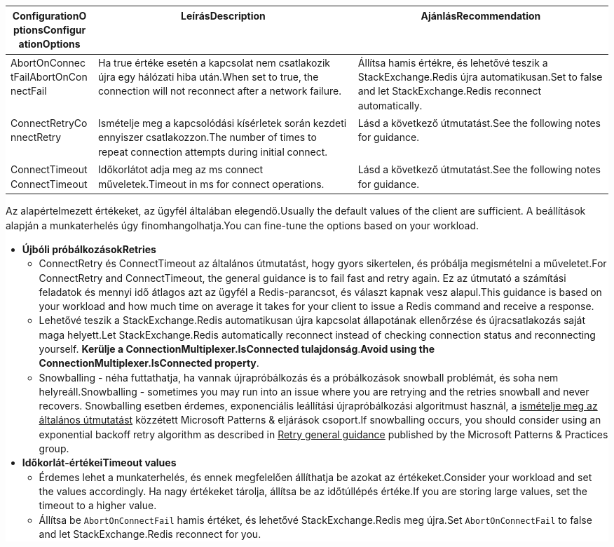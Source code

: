 | <span data-ttu-id="addde-312">ConfigurationOptions</span><span class="sxs-lookup"><span data-stu-id="addde-312">ConfigurationOptions</span></span> | <span data-ttu-id="addde-313">Leírás</span><span class="sxs-lookup"><span data-stu-id="addde-313">Description</span></span> | <span data-ttu-id="addde-314">Ajánlás</span><span class="sxs-lookup"><span data-stu-id="addde-314">Recommendation</span></span> |
| --- | --- | --- |
| <span data-ttu-id="addde-315">AbortOnConnectFail</span><span class="sxs-lookup"><span data-stu-id="addde-315">AbortOnConnectFail</span></span> |<span data-ttu-id="addde-316">Ha true értéke esetén a kapcsolat nem csatlakozik újra egy hálózati hiba után.</span><span class="sxs-lookup"><span data-stu-id="addde-316">When set to true, the connection will not reconnect after a network failure.</span></span> |<span data-ttu-id="addde-317">Állítsa hamis értékre, és lehetővé teszik a StackExchange.Redis újra automatikusan.</span><span class="sxs-lookup"><span data-stu-id="addde-317">Set to false and let StackExchange.Redis reconnect automatically.</span></span> |
| <span data-ttu-id="addde-318">ConnectRetry</span><span class="sxs-lookup"><span data-stu-id="addde-318">ConnectRetry</span></span> |<span data-ttu-id="addde-319">Ismételje meg a kapcsolódási kísérletek során kezdeti ennyiszer csatlakozzon.</span><span class="sxs-lookup"><span data-stu-id="addde-319">The number of times to repeat connection attempts during initial connect.</span></span> |<span data-ttu-id="addde-320">Lásd a következő útmutatást.</span><span class="sxs-lookup"><span data-stu-id="addde-320">See the following notes for guidance.</span></span> |
| <span data-ttu-id="addde-321">ConnectTimeout</span><span class="sxs-lookup"><span data-stu-id="addde-321">ConnectTimeout</span></span> |<span data-ttu-id="addde-322">Időkorlátot adja meg az ms connect műveletek.</span><span class="sxs-lookup"><span data-stu-id="addde-322">Timeout in ms for connect operations.</span></span> |<span data-ttu-id="addde-323">Lásd a következő útmutatást.</span><span class="sxs-lookup"><span data-stu-id="addde-323">See the following notes for guidance.</span></span> |

<span data-ttu-id="addde-324">Az alapértelmezett értékeket, az ügyfél általában elegendő.</span><span class="sxs-lookup"><span data-stu-id="addde-324">Usually the default values of the client are sufficient.</span></span> <span data-ttu-id="addde-325">A beállítások alapján a munkaterhelés úgy finomhangolhatja.</span><span class="sxs-lookup"><span data-stu-id="addde-325">You can fine-tune the options based on your workload.</span></span>

* <span data-ttu-id="addde-326">**Újbóli próbálkozások**</span><span class="sxs-lookup"><span data-stu-id="addde-326">**Retries**</span></span>
  * <span data-ttu-id="addde-327">ConnectRetry és ConnectTimeout az általános útmutatást, hogy gyors sikertelen, és próbálja megismételni a műveletet.</span><span class="sxs-lookup"><span data-stu-id="addde-327">For ConnectRetry and ConnectTimeout, the general guidance is to fail fast and retry again.</span></span> <span data-ttu-id="addde-328">Ez az útmutató a számítási feladatok és mennyi idő átlagos azt az ügyfél a Redis-parancsot, és választ kapnak vesz alapul.</span><span class="sxs-lookup"><span data-stu-id="addde-328">This guidance is based on your workload and how much time on average it takes for your client to issue a Redis command and receive a response.</span></span>
  * <span data-ttu-id="addde-329">Lehetővé teszik a StackExchange.Redis automatikusan újra kapcsolat állapotának ellenőrzése és újracsatlakozás saját maga helyett.</span><span class="sxs-lookup"><span data-stu-id="addde-329">Let StackExchange.Redis automatically reconnect instead of checking connection status and reconnecting yourself.</span></span> <span data-ttu-id="addde-330">**Kerülje a ConnectionMultiplexer.IsConnected tulajdonság**.</span><span class="sxs-lookup"><span data-stu-id="addde-330">**Avoid using the ConnectionMultiplexer.IsConnected property**.</span></span>
  * <span data-ttu-id="addde-331">Snowballing - néha futtathatja, ha vannak újrapróbálkozás és a próbálkozások snowball problémát, és soha nem helyreáll.</span><span class="sxs-lookup"><span data-stu-id="addde-331">Snowballing - sometimes you may run into an issue where you are retrying and the retries snowball and never recovers.</span></span> <span data-ttu-id="addde-332">Snowballing esetben érdemes, exponenciális leállítási újrapróbálkozási algoritmust használ, a [ismételje meg az általános útmutatást](../best-practices-retry-general.md) közzétett Microsoft Patterns & eljárások csoport.</span><span class="sxs-lookup"><span data-stu-id="addde-332">If snowballing occurs, you should consider using an exponential backoff retry algorithm as described in [Retry general guidance](../best-practices-retry-general.md) published by the Microsoft Patterns & Practices group.</span></span>
* <span data-ttu-id="addde-333">**Időkorlát-értékei**</span><span class="sxs-lookup"><span data-stu-id="addde-333">**Timeout values**</span></span>
  * <span data-ttu-id="addde-334">Érdemes lehet a munkaterhelés, és ennek megfelelően állíthatja be azokat az értékeket.</span><span class="sxs-lookup"><span data-stu-id="addde-334">Consider your workload and set the values accordingly.</span></span> <span data-ttu-id="addde-335">Ha nagy értékeket tárolja, állítsa be az időtúllépés értéke.</span><span class="sxs-lookup"><span data-stu-id="addde-335">If you are storing large values, set the timeout to a higher value.</span></span>
  * <span data-ttu-id="addde-336">Állítsa be `AbortOnConnectFail` hamis értéket, és lehetővé StackExchange.Redis meg újra.</span><span class="sxs-lookup"><span data-stu-id="addde-336">Set `AbortOnConnectFail` to false and let StackExchange.Redis reconnect for you.</span></span>